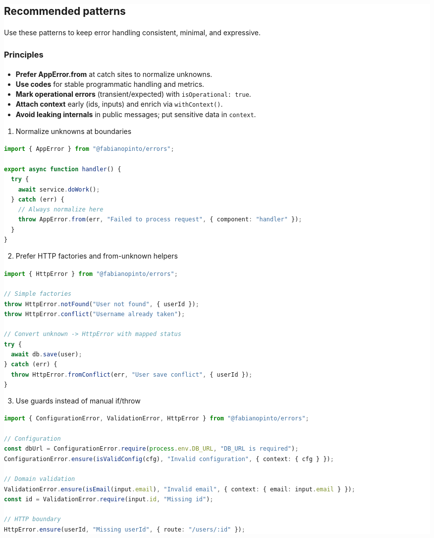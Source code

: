 ## Recommended patterns

Use these patterns to keep error handling consistent, minimal, and expressive.

### Principles

- **Prefer AppError.from** at catch sites to normalize unknowns.
- **Use codes** for stable programmatic handling and metrics.
- **Mark operational errors** (transient/expected) with `isOperational: true`.
- **Attach context** early (ids, inputs) and enrich via `withContext()`.
- **Avoid leaking internals** in public messages; put sensitive data in `context`.

1. Normalize unknowns at boundaries

```ts
import { AppError } from "@fabianopinto/errors";

export async function handler() {
  try {
    await service.doWork();
  } catch (err) {
    // Always normalize here
    throw AppError.from(err, "Failed to process request", { component: "handler" });
  }
}
```

2. Prefer HTTP factories and from-unknown helpers

```ts
import { HttpError } from "@fabianopinto/errors";

// Simple factories
throw HttpError.notFound("User not found", { userId });
throw HttpError.conflict("Username already taken");

// Convert unknown -> HttpError with mapped status
try {
  await db.save(user);
} catch (err) {
  throw HttpError.fromConflict(err, "User save conflict", { userId });
}
```

3. Use guards instead of manual if/throw

```ts
import { ConfigurationError, ValidationError, HttpError } from "@fabianopinto/errors";

// Configuration
const dbUrl = ConfigurationError.require(process.env.DB_URL, "DB_URL is required");
ConfigurationError.ensure(isValidConfig(cfg), "Invalid configuration", { context: { cfg } });

// Domain validation
ValidationError.ensure(isEmail(input.email), "Invalid email", { context: { email: input.email } });
const id = ValidationError.require(input.id, "Missing id");

// HTTP boundary
HttpError.ensure(userId, "Missing userId", { route: "/users/:id" });
```
